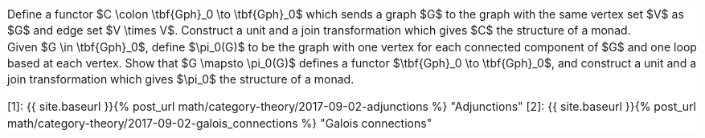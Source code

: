 <div class="exercise">
Define a functor $C \colon \tbf{Gph}_0 \to \tbf{Gph}_0$ which sends a graph $G$ to the graph with the same vertex set $V$ as $G$ and edge set $V \times V$.
Construct a unit and a join transformation which gives $C$ the structure of a monad.
</div>

<div class="exercise">
Given $G \in \tbf{Gph}_0$, define $\pi_0(G)$ to be the graph with one vertex for each connected component of $G$ and one loop based at each vertex.
Show that $G \mapsto \pi_0(G)$ defines a functor $\tbf{Gph}_0 \to \tbf{Gph}_0$, and construct a unit and a join transformation which gives $\pi_0$ the structure of a monad.
</div>


[1]: {{ site.baseurl }}{% post_url math/category-theory/2017-09-02-adjunctions %} "Adjunctions"
[2]: {{ site.baseurl }}{% post_url math/category-theory/2017-09-02-galois_connections %} "Galois connections"
